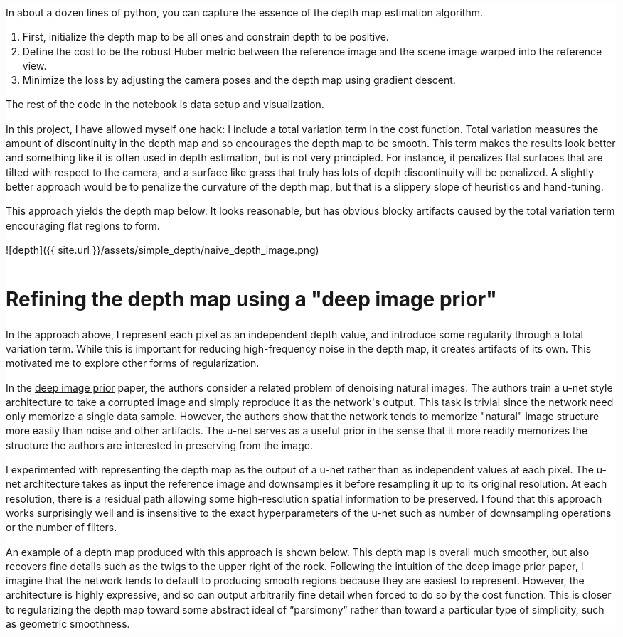 In about a dozen lines of python, you can capture the essence of the depth map estimation algorithm.

1. First, initialize the depth map to be all ones and constrain depth to be positive.
2. Define the cost to be the robust Huber metric between the reference image and the scene image warped into the reference view.
3. Minimize the loss by adjusting the camera poses and the depth map using gradient descent.

The rest of the code in the notebook is data setup and visualization.

In this project, I have allowed myself one hack: I include a total variation term in the cost function.  Total variation measures the amount of discontinuity in the depth map and so encourages the depth map to be smooth.  This term makes the results look better and something like it is often used in depth estimation, but is not very principled.  For instance, it penalizes flat surfaces that are tilted with respect to the camera, and a surface like grass that truly has lots of depth discontinuity will be penalized.  A slightly better approach would be to penalize the curvature of the depth map, but that is a slippery slope of heuristics and hand-tuning.  

This approach yields the depth map below.  It looks reasonable, but has obvious blocky artifacts caused by the total variation term encouraging flat regions to form.

![depth]({{ site.url }}/assets/simple_depth/naive_depth_image.png)


# Refining the depth map using a "deep image prior"

In the approach above, I represent each pixel as an independent depth value, and introduce some regularity through a total variation term.  While this is important for reducing high-frequency noise in the depth map, it creates artifacts of its own.  This motivated me to explore other forms of regularization.

In the [deep image prior](https://arxiv.org/abs/1711.10925) paper, the authors consider a related problem of denoising natural images.  The authors train a u-net style architecture to take a corrupted image and simply reproduce it as the network's output.  This task is trivial since the network need only memorize a single data sample.  However, the authors show that the network tends to memorize "natural" image structure more easily than noise and other artifacts.  The u-net serves as a useful prior in the sense that it more readily memorizes the structure the authors are interested in preserving from the image.

I experimented with representing the depth map as the output of a u-net rather than as independent values at each pixel.  The u-net architecture takes as input the reference image and downsamples it before resampling it up to its original resolution.  At each resolution, there is a residual path allowing some high-resolution spatial information to be preserved.  I found that this approach works surprisingly well and is insensitive to the exact hyperparameters of the u-net such as number of downsampling operations or the number of filters.

An example of a depth map produced with this approach is shown below.  This depth map is overall much smoother, but also recovers fine details such as the twigs to the upper right of the rock.  Following the intuition of the deep image prior paper, I imagine that the network tends to default to producing smooth regions because they are easiest to represent.  However, the architecture is highly expressive, and so can output arbitrarily fine detail when forced to do so by the cost function.  This is closer to regularizing the depth map toward some abstract ideal of “parsimony” rather than toward a particular type of simplicity, such as geometric smoothness.
